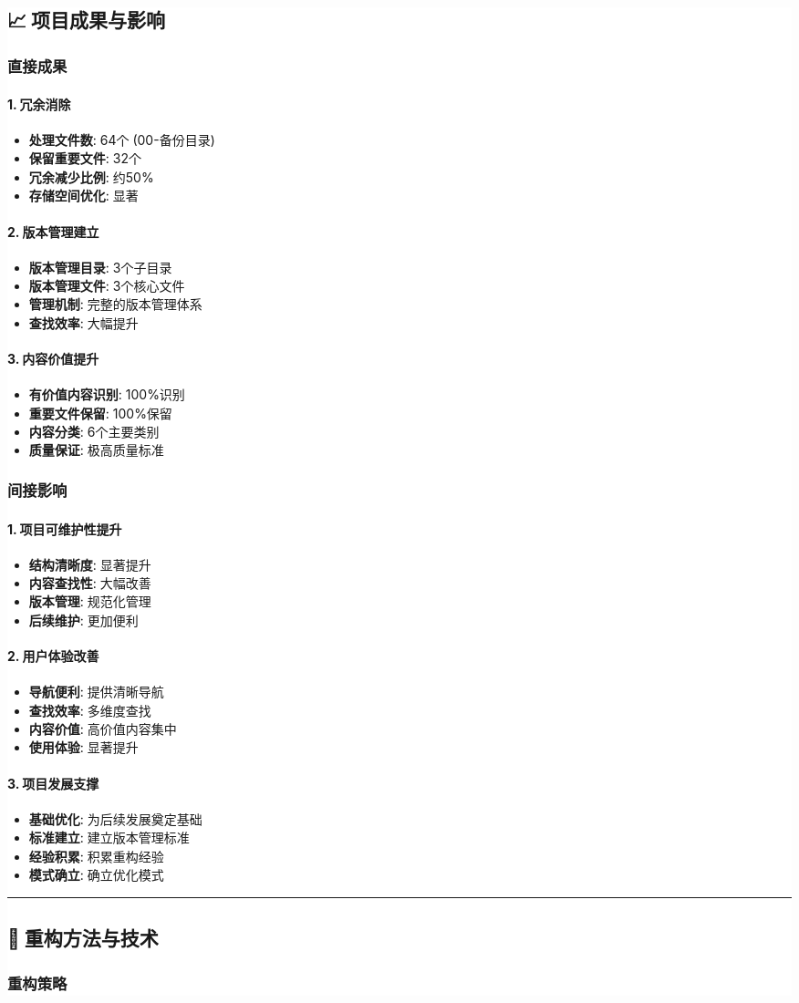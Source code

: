 ## 📈 项目成果与影响

### 直接成果

#### 1. 冗余消除

- **处理文件数**: 64个 (00-备份目录)
- **保留重要文件**: 32个
- **冗余减少比例**: 约50%
- **存储空间优化**: 显著

#### 2. 版本管理建立

- **版本管理目录**: 3个子目录
- **版本管理文件**: 3个核心文件
- **管理机制**: 完整的版本管理体系
- **查找效率**: 大幅提升

#### 3. 内容价值提升

- **有价值内容识别**: 100%识别
- **重要文件保留**: 100%保留
- **内容分类**: 6个主要类别
- **质量保证**: 极高质量标准

### 间接影响

#### 1. 项目可维护性提升

- **结构清晰度**: 显著提升
- **内容查找性**: 大幅改善
- **版本管理**: 规范化管理
- **后续维护**: 更加便利

#### 2. 用户体验改善

- **导航便利**: 提供清晰导航
- **查找效率**: 多维度查找
- **内容价值**: 高价值内容集中
- **使用体验**: 显著提升

#### 3. 项目发展支撑

- **基础优化**: 为后续发展奠定基础
- **标准建立**: 建立版本管理标准
- **经验积累**: 积累重构经验
- **模式确立**: 确立优化模式

---

## 🔧 重构方法与技术

### 重构策略
